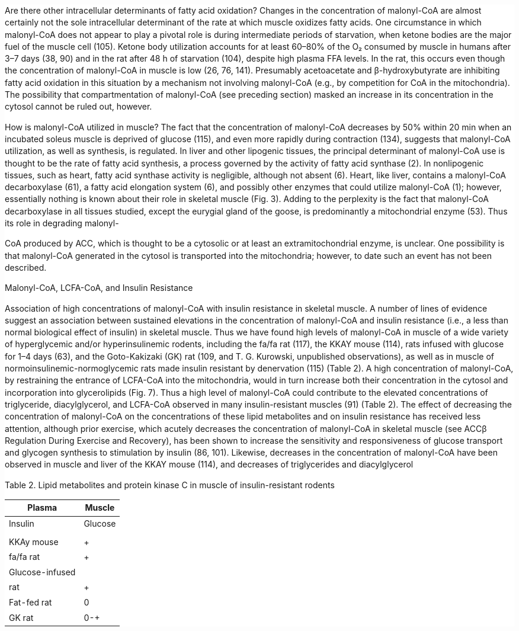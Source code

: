 Are there other intracellular determinants of fatty acid oxidation? Changes in the concentration of malonyl-CoA are almost certainly not the sole intracellular determinant of the rate at which muscle oxidizes fatty acids. One circumstance in which malonyl-CoA does not appear to play a pivotal role is during intermediate periods of starvation, when ketone bodies are the major fuel of the muscle cell (105). Ketone body utilization accounts for at least 60–80% of the O₂ consumed by muscle in humans after 3–7 days (38, 90) and in the rat after 48 h of starvation (104), despite high plasma FFA levels. In the rat, this occurs even though the concentration of malonyl-CoA in muscle is low (26, 76, 141). Presumably acetoacetate and β-hydroxybutyrate are inhibiting fatty acid oxidation in this situation by a mechanism not involving malonyl-CoA (e.g., by competition for CoA in the mitochondria). The possibility that compartmentation of malonyl-CoA (see preceding section) masked an increase in its concentration in the cytosol cannot be ruled out, however.

How is malonyl-CoA utilized in muscle? The fact that the concentration of malonyl-CoA decreases by 50% within 20 min when an incubated soleus muscle is deprived of glucose (115), and even more rapidly during contraction (134), suggests that malonyl-CoA utilization, as well as synthesis, is regulated. In liver and other lipogenic tissues, the principal determinant of malonyl-CoA use is thought to be the rate of fatty acid synthesis, a process governed by the activity of fatty acid synthase (2). In nonlipogenic tissues, such as heart, fatty acid synthase activity is negligible, although not absent (6). Heart, like liver, contains a malonyl-CoA decarboxylase (61), a fatty acid elongation system (6), and possibly other enzymes that could utilize malonyl-CoA (1); however, essentially nothing is known about their role in skeletal muscle (Fig. 3). Adding to the perplexity is the fact that malonyl-CoA decarboxylase in all tissues studied, except the eurygial gland of the goose, is predominantly a mitochondrial enzyme (53). Thus its role in degrading malonyl-

CoA produced by ACC, which is thought to be a cytosolic or at least an extramitochondrial enzyme, is unclear. One possibility is that malonyl-CoA generated in the cytosol is transported into the mitochondria; however, to date such an event has not been described.

Malonyl-CoA, LCFA-CoA, and Insulin Resistance

Association of high concentrations of malonyl-CoA with insulin resistance in skeletal muscle. A number of lines of evidence suggest an association between sustained elevations in the concentration of malonyl-CoA and insulin resistance (i.e., a less than normal biological effect of insulin) in skeletal muscle. Thus we have found high levels of malonyl-CoA in muscle of a wide variety of hyperglycemic and/or hyperinsulinemic rodents, including the fa/fa rat (117), the KKAY mouse (114), rats infused with glucose for 1–4 days (63), and the Goto-Kakizaki (GK) rat (109, and T. G. Kurowski, unpublished observations), as well as in muscle of normoinsulinemic-normoglycemic rats made insulin resistant by denervation (115) (Table 2). A high concentration of malonyl-CoA, by restraining the entrance of LCFA-CoA into the mitochondria, would in turn increase both their concentration in the cytosol and incorporation into glycerolipids (Fig. 7). Thus a high level of malonyl-CoA could contribute to the elevated concentrations of triglyceride, diacylglycerol, and LCFA-CoA observed in many insulin-resistant muscles (91) (Table 2). The effect of decreasing the concentration of malonyl-CoA on the concentrations of these lipid metabolites and on insulin resistance has received less attention, although prior exercise, which acutely decreases the concentration of malonyl-CoA in skeletal muscle (see ACCβ Regulation During Exercise and Recovery), has been shown to increase the sensitivity and responsiveness of glucose transport and glycogen synthesis to stimulation by insulin (86, 101). Likewise, decreases in the concentration of malonyl-CoA have been observed in muscle and liver of the KKAY mouse (114), and decreases of triglycerides and diacylglycerol

Table 2. Lipid metabolites and protein kinase C in muscle of insulin-resistant rodents

| Plasma | Muscle |
| --- | --- |
| Insulin | Glucose | TG | DAG | LCFA- | Malonyl- | Altered |
|  |  |  |  | CoA | CoA | PKC |
| KKAy mouse | + | + | + | ND | + | ND |
| fa/fa rat | + | 0 | + | + | ND | + | Yes |
| Glucose-infused |  |  |  |  |  |  |  |
| rat | + | + | + | ND | + | + | Yes |
| Fat-fed rat | 0 | 0 | + | + | + | ± | Yes |
| GK rat | 0-+ | + | + | ND | + | Yes |